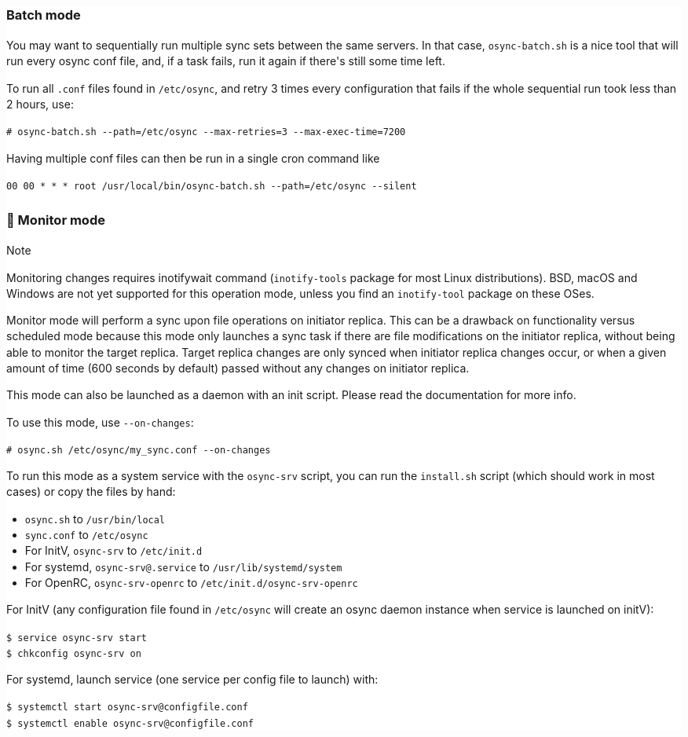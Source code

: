 ### Batch mode

You may want to sequentially run multiple sync sets between the same servers. In that case, `osync-batch.sh` is a nice tool that will run every osync conf file, and, if a task fails,
run it again if there's still some time left.

To run all `.conf` files found in `/etc/osync`, and retry 3 times every configuration that fails if the whole sequential run took less than 2 hours, use:

	# osync-batch.sh --path=/etc/osync --max-retries=3 --max-exec-time=7200

Having multiple conf files can then be run in a single cron command like

	00 00 * * * root /usr/local/bin/osync-batch.sh --path=/etc/osync --silent

### <a id="monitor-mode"></a>:mag_right: Monitor mode

> [!NOTE]
> Monitoring changes requires inotifywait command (`inotify-tools` package for most Linux distributions). BSD, macOS and Windows are not yet supported for this operation mode, unless you find an `inotify-tool` package on these OSes.

Monitor mode will perform a sync upon file operations on initiator replica. This can be a drawback on functionality versus scheduled mode because this mode only launches a sync task if there are file modifications on the initiator replica, without being able to monitor the target replica. Target replica changes are only synced when initiator replica changes occur, or when a given amount of time (600 seconds by default) passed without any changes on initiator replica.

This mode can also be launched as a daemon with an init script. Please read the documentation for more info.

To use this mode, use `--on-changes`:

	# osync.sh /etc/osync/my_sync.conf --on-changes

To run this mode as a system service with the `osync-srv` script, you can run the `install.sh` script (which should work in most cases) or copy the files by hand:
- `osync.sh` to `/usr/bin/local`
- `sync.conf` to `/etc/osync`
- For InitV, `osync-srv` to `/etc/init.d`
- For systemd, `osync-srv@.service` to `/usr/lib/systemd/system`
- For OpenRC, `osync-srv-openrc` to `/etc/init.d/osync-srv-openrc`

For InitV (any configuration file found in `/etc/osync` will create an osync daemon instance when service is launched on initV):

	$ service osync-srv start
	$ chkconfig osync-srv on

For systemd, launch service (one service per config file to launch) with:

	$ systemctl start osync-srv@configfile.conf
	$ systemctl enable osync-srv@configfile.conf
